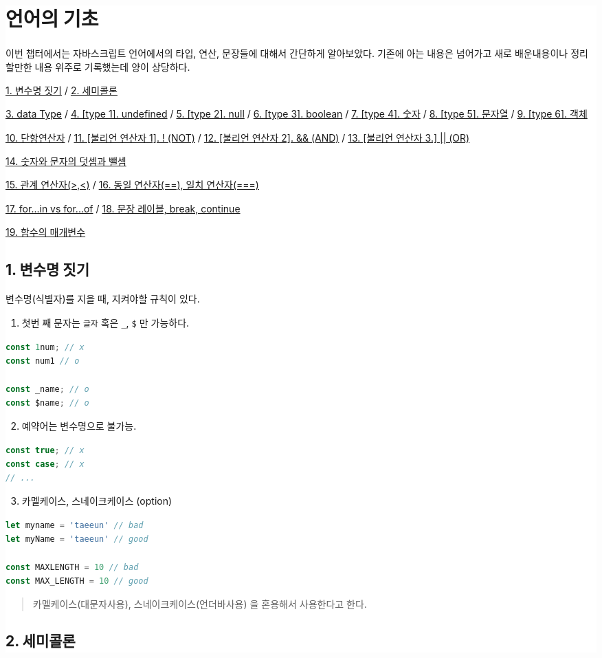 # 언어의 기초

이번 챕터에서는 자바스크립트 언어에서의 타입, 연산, 문장들에 대해서 간단하게 알아보았다. 기존에 아는 내용은 넘어가고 새로 배운내용이나 정리할만한 내용 위주로 기록했는데 양이 상당하다.

[1. 변수명 짓기](#1-변수명-짓기) / [2. 세미콜론](#2-세미콜론)

[3. data Type](#3.-data-Type) / [4. [type 1]. undefined](#4-type-1-undefined) / [5. [type 2]. null](#5-type-2-null) / [6. [type 3]. boolean](#6-type-3-boolean) / [7. [type 4]. 숫자](#7-type-4-숫자) / [8. [type 5]. 문자열](#8-type-5-문자열) / [9. [type 6]. 객체](#8-type-5-문자열)

[10. 단항연산자](#10-단항연산자) / [11. [불리언 연산자 1]. ! (NOT)](#11-불리언-연산자-1--not) / [12. [불리언 연산자 2]. && (AND)](#12-불리언-연산자-2--and) / [13. [불리언 연산자 3.] || (OR)](#13-불리언-연산자-3--or)

[14. 숫자와 문자의 덧셈과 뺄셈](#14-숫자와-문자의-덧셈과-뺄셈)

[15. 관계 연산자(>,<)](#15-관계-연산자) / [16. 동일 연산자(==), 일치 연산자(===)](#16-동일-연산자-일치-연산자)

[17. for...in vs for...of](#17-forin-vs-forof) / [18. 문장 레이블, break, continue](#18-문장-레이블-break-continue)

[19. 함수의 매개변수](#19-함수의-매개변수)

## 1. 변수명 짓기

변수명(식별자)를 지을 때, 지켜야할 규칙이 있다.

1. 첫번 째 문자는 `글자` 혹은 `_`, `$` 만 가능하다.

```js
const 1num; // x
const num1 // o

const _name; // o
const $name; // o
```

2. 예약어는 변수명으로 불가능.

```js
const true; // x
const case; // x
// ...
```

3. 카멜케이스, 스네이크케이스 (option)

```js
let myname = 'taeeun' // bad
let myName = 'taeeun' // good

const MAXLENGTH = 10 // bad
const MAX_LENGTH = 10 // good
```

> 카멜케이스(대문자사용), 스네이크케이스(언더바사용) 을 혼용해서 사용한다고 한다.

## 2. 세미콜론
